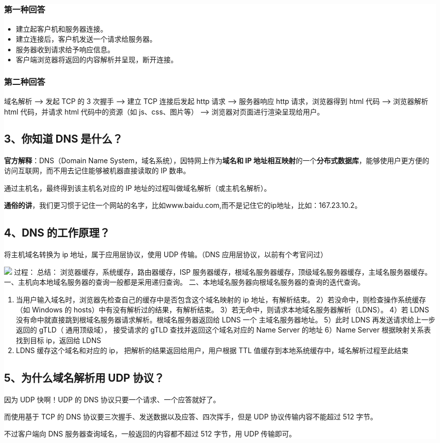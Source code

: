 ### 第一种回答

- 建立起客户机和服务器连接。
- 建立连接后，客户机发送一个请求给服务器。
- 服务器收到请求给予响应信息。
- 客户端浏览器将返回的内容解析并呈现，断开连接。

### 第二种回答

域名解析 --> 发起 TCP 的 3 次握手 --> 建立 TCP 连接后发起 http 请求 --> 服务器响应 http 请求，浏览器得到 html 代码 --> 浏览器解析 html 代码，并请求 html 代码中的资源（如 js、css、图片等） --> 浏览器对页面进行渲染呈现给用户。

<p  id="你知道第嗯斯是什么"></p>

## 3、你知道 DNS 是什么？

**官方解释**：DNS（Domain Name System，域名系统），因特网上作为**域名和 IP 地址相互映射**的一个**分布式数据库**，能够使用户更方便的访问互联网，而不用去记住能够被机器直接读取的 IP 数串。

通过主机名，最终得到该主机名对应的 IP 地址的过程叫做域名解析（或主机名解析）。

**通俗的讲**，我们更习惯于记住一个网站的名字，比如www.baidu.com,而不是记住它的ip地址，比如：167.23.10.2。

<p  id="第嗯斯的工作原理"></p>

## 4、DNS 的工作原理？

将主机域名转换为 ip 地址，属于应用层协议，使用 UDP 传输。（DNS 应用层协议，以前有个考官问过）

![](http://oss.interviewguide.cn/img/202205220036790.png)
过程：
总结： 浏览器缓存，系统缓存，路由器缓存，ISP 服务器缓存，根域名服务器缓存，顶级域名服务器缓存，主域名服务器缓存。
一、主机向本地域名服务器的查询一般都是采用递归查询。
二、本地域名服务器向根域名服务器的查询的迭代查询。

1. 当用户输入域名时，浏览器先检查自己的缓存中是否包含这个域名映射的 ip 地址，有解析结束。
   2）若没命中，则检查操作系统缓存（如 Windows 的 hosts）中有没有解析过的结果，有解析结束。
   3）若无命中，则请求本地域名服务器解析（LDNS）。
   4）若 LDNS 没有命中就直接跳到根域名服务器请求解析。根域名服务器返回给 LDNS 一个 主域名服务器地址。
   5）此时 LDNS 再发送请求给上一步返回的 gTLD（ 通用顶级域）， 接受请求的 gTLD 查找并返回这个域名对应的 Name Server 的地址
   6）Name Server 根据映射关系表找到目标 ip，返回给 LDNS
2. LDNS 缓存这个域名和对应的 ip， 把解析的结果返回给用户，用户根据 TTL 值缓存到本地系统缓存中，域名解析过程至此结束

<p id="为什么域名解析用有地皮协议"></p>

## 5、为什么域名解析用 UDP 协议？

因为 UDP 快啊！UDP 的 DNS 协议只要一个请求、一个应答就好了。

而使用基于 TCP 的 DNS 协议要三次握手、发送数据以及应答、四次挥手，但是 UDP 协议传输内容不能超过 512 字节。

不过客户端向 DNS 服务器查询域名，一般返回的内容都不超过 512 字节，用 UDP 传输即可。

<p  id="为什么区域传送用协议"></p>
